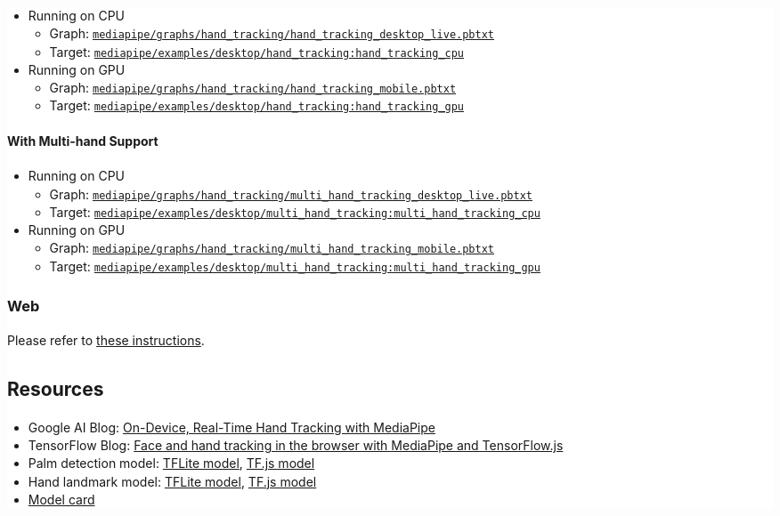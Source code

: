 *   Running on CPU
    *   Graph:
        [`mediapipe/graphs/hand_tracking/hand_tracking_desktop_live.pbtxt`](https://github.com/google/mediapipe/tree/master/mediapipe/graphs/hand_tracking/hand_tracking_desktop_live.pbtxt)
    *   Target:
        [`mediapipe/examples/desktop/hand_tracking:hand_tracking_cpu`](https://github.com/google/mediapipe/tree/master/mediapipe/examples/desktop/hand_tracking/BUILD)
*   Running on GPU
    *   Graph:
        [`mediapipe/graphs/hand_tracking/hand_tracking_mobile.pbtxt`](https://github.com/google/mediapipe/tree/master/mediapipe/graphs/hand_tracking/hand_tracking_mobile.pbtxt)
    *   Target:
        [`mediapipe/examples/desktop/hand_tracking:hand_tracking_gpu`](https://github.com/google/mediapipe/tree/master/mediapipe/examples/desktop/hand_tracking/BUILD)

#### With Multi-hand Support

*   Running on CPU
    *   Graph:
        [`mediapipe/graphs/hand_tracking/multi_hand_tracking_desktop_live.pbtxt`](https://github.com/google/mediapipe/tree/master/mediapipe/graphs/hand_tracking/multi_hand_tracking_desktop_live)
    *   Target:
        [`mediapipe/examples/desktop/multi_hand_tracking:multi_hand_tracking_cpu`](https://github.com/google/mediapipe/tree/master/mediapipe/examples/desktop/multi_hand_tracking/BUILD)
*   Running on GPU
    *   Graph:
        [`mediapipe/graphs/hand_tracking/multi_hand_tracking_mobile.pbtxt`](https://github.com/google/mediapipe/tree/master/mediapipe/graphs/hand_tracking/multi_hand_tracking_mobile.pbtxt)
    *   Target:
        [`mediapipe/examples/desktop/multi_hand_tracking:multi_hand_tracking_gpu`](https://github.com/google/mediapipe/tree/master/mediapipe/examples/desktop/multi_hand_tracking/BUILD)

### Web

Please refer to [these instructions](../index.md#mediapipe-on-the-web).

## Resources

*   Google AI Blog: [On-Device, Real-Time Hand Tracking with MediaPipe](https://ai.googleblog.com/2019/08/on-device-real-time-hand-tracking-with.html)
*   TensorFlow Blog: [Face and hand tracking in the browser with MediaPipe and
    TensorFlow.js](https://blog.tensorflow.org/2020/03/face-and-hand-tracking-in-browser-with-mediapipe-and-tensorflowjs.html)
*   Palm detection model:
    [TFLite model](https://github.com/google/mediapipe/tree/master/mediapipe/models/palm_detection.tflite),
    [TF.js model](https://tfhub.dev/mediapipe/handdetector/1)
*   Hand landmark model:
    [TFLite model](https://github.com/google/mediapipe/tree/master/mediapipe/models/hand_landmark.tflite),
    [TF.js model](https://tfhub.dev/mediapipe/handskeleton/1)
*   [Model card](https://mediapipe.page.link/handmc)
